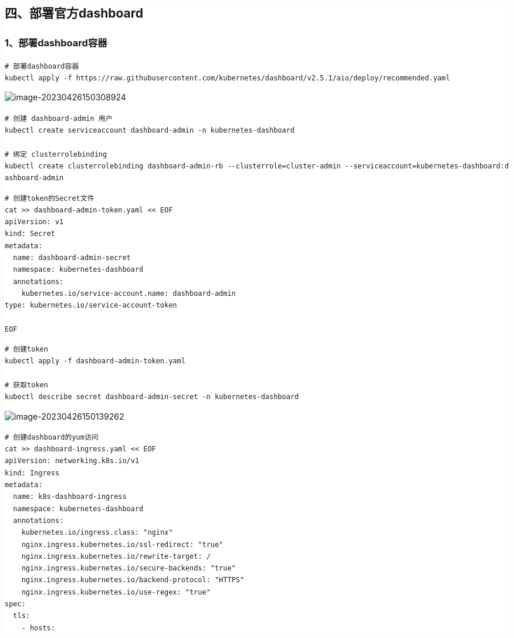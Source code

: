 

## 四、部署官方dashboard

### 1、部署dashboard容器

```shell
# 部署dashboard容器
kubectl apply -f https://raw.githubusercontent.com/kubernetes/dashboard/v2.5.1/aio/deploy/recommended.yaml
```

![image-20230426150308924](D:\GitHub\K8s\png\image-20230426150308924.png)

```shell
# 创建 dashboard-admin 用户
kubectl create serviceaccount dashboard-admin -n kubernetes-dashboard
 
# 绑定 clusterrolebinding
kubectl create clusterrolebinding dashboard-admin-rb --clusterrole=cluster-admin --serviceaccount=kubernetes-dashboard:dashboard-admin

```

```
# 创建token的Secret文件
cat >> dashboard-admin-token.yaml << EOF
apiVersion: v1
kind: Secret
metadata:
  name: dashboard-admin-secret
  namespace: kubernetes-dashboard
  annotations:
    kubernetes.io/service-account.name: dashboard-admin
type: kubernetes.io/service-account-token

EOF
```

```shell
# 创建token
kubectl apply -f dashboard-admin-token.yaml
 
# 获取token
kubectl describe secret dashboard-admin-secret -n kubernetes-dashboard
```

![image-20230426150139262](D:\GitHub\K8s\png\image-20230426150139262.png)

```shell
# 创建dashboard的yum访问
cat >> dashboard-ingress.yaml << EOF
apiVersion: networking.k8s.io/v1
kind: Ingress
metadata:
  name: k8s-dashboard-ingress
  namespace: kubernetes-dashboard
  annotations:
    kubernetes.io/ingress.class: "nginx"
    nginx.ingress.kubernetes.io/ssl-redirect: "true"
    nginx.ingress.kubernetes.io/rewrite-target: /
    nginx.ingress.kubernetes.io/secure-backends: "true"
    nginx.ingress.kubernetes.io/backend-protocol: "HTTPS"
    nginx.ingress.kubernetes.io/use-regex: "true"
spec:
  tls:
    - hosts:
```